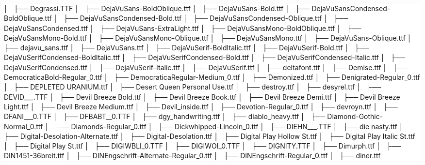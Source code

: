│   ├── Degrassi.TTF
│   ├── DejaVuSans-BoldOblique.ttf
│   ├── DejaVuSans-Bold.ttf
│   ├── DejaVuSansCondensed-BoldOblique.ttf
│   ├── DejaVuSansCondensed-Bold.ttf
│   ├── DejaVuSansCondensed-Oblique.ttf
│   ├── DejaVuSansCondensed.ttf
│   ├── DejaVuSans-ExtraLight.ttf
│   ├── DejaVuSansMono-BoldOblique.ttf
│   ├── DejaVuSansMono-Bold.ttf
│   ├── DejaVuSansMono-Oblique.ttf
│   ├── DejaVuSansMono.ttf
│   ├── DejaVuSans-Oblique.ttf
│   ├── dejavu_sans.ttf
│   ├── DejaVuSans.ttf
│   ├── DejaVuSerif-BoldItalic.ttf
│   ├── DejaVuSerif-Bold.ttf
│   ├── DejaVuSerifCondensed-BoldItalic.ttf
│   ├── DejaVuSerifCondensed-Bold.ttf
│   ├── DejaVuSerifCondensed-Italic.ttf
│   ├── DejaVuSerifCondensed.ttf
│   ├── DejaVuSerif-Italic.ttf
│   ├── DejaVuSerif.ttf
│   ├── deltafont.ttf
│   ├── Demise.ttf
│   ├── DemocraticaBold-Regular_0.ttf
│   ├── DemocraticaRegular-Medium_0.ttf
│   ├── Demonized.ttf
│   ├── Denigrated-Regular_0.ttf
│   ├── DEPLETED URANIUM.ttf
│   ├── Desert Queen Personal Use.ttf
│   ├── destroy.ttf
│   ├── desyrel.ttf
│   ├── DEVID___.TTF
│   ├── Devil Breeze Bold.ttf
│   ├── Devil Breeze Book.ttf
│   ├── Devil Breeze Demi.ttf
│   ├── Devil Breeze Light.ttf
│   ├── Devil Breeze Medium.ttf
│   ├── Devil_inside.ttf
│   ├── Devotion-Regular_0.ttf
│   ├── devroyn.ttf
│   ├── DFANI___0.TTF
│   ├── DFBABT__0.TTF
│   ├── dgy_handwriting.ttf
│   ├── diablo_heavy.ttf
│   ├── Diamond-Gothic-Normal_0.ttf
│   ├── Diamonds-Regular_0.ttf
│   ├── Dickwhipped-Lincoln_0.ttf
│   ├── DIEHN___.TTF
│   ├── die nasty.ttf
│   ├── Digital-Desolation-Alternate.ttf
│   ├── Digital-Desolation.ttf
│   ├── Digital Play Hollow St.ttf
│   ├── Digital Play Italic St.ttf
│   ├── Digital Play St.ttf
│   ├── DIGIWBLI_0.TTF
│   ├── DIGIWOI_0.TTF
│   ├── DIGNITY.TTF
│   ├── Dimurph.ttf
│   ├── DIN1451-36breit.ttf
│   ├── DINEngschrift-Alternate-Regular_0.ttf
│   ├── DINEngschrift-Regular_0.ttf
│   ├── diner.ttf